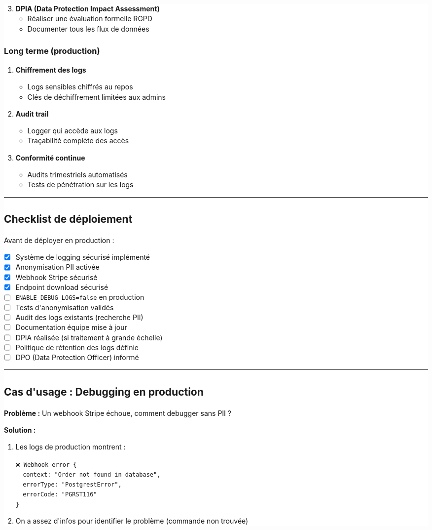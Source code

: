 3. **DPIA (Data Protection Impact Assessment)**
   - Réaliser une évaluation formelle RGPD
   - Documenter tous les flux de données

### Long terme (production)

1. **Chiffrement des logs**
   - Logs sensibles chiffrés au repos
   - Clés de déchiffrement limitées aux admins

2. **Audit trail**
   - Logger qui accède aux logs
   - Traçabilité complète des accès

3. **Conformité continue**
   - Audits trimestriels automatisés
   - Tests de pénétration sur les logs

---

## Checklist de déploiement

Avant de déployer en production :

- [x] Système de logging sécurisé implémenté
- [x] Anonymisation PII activée
- [x] Webhook Stripe sécurisé
- [x] Endpoint download sécurisé
- [ ] `ENABLE_DEBUG_LOGS=false` en production
- [ ] Tests d'anonymisation validés
- [ ] Audit des logs existants (recherche PII)
- [ ] Documentation équipe mise à jour
- [ ] DPIA réalisée (si traitement à grande échelle)
- [ ] Politique de rétention des logs définie
- [ ] DPO (Data Protection Officer) informé

---

## Cas d'usage : Debugging en production

**Problème :** Un webhook Stripe échoue, comment debugger sans PII ?

**Solution :**

1. Les logs de production montrent :
   ```
   ❌ Webhook error {
     context: "Order not found in database",
     errorType: "PostgrestError",
     errorCode: "PGRST116"
   }
   ```

2. On a assez d'infos pour identifier le problème (commande non trouvée)
